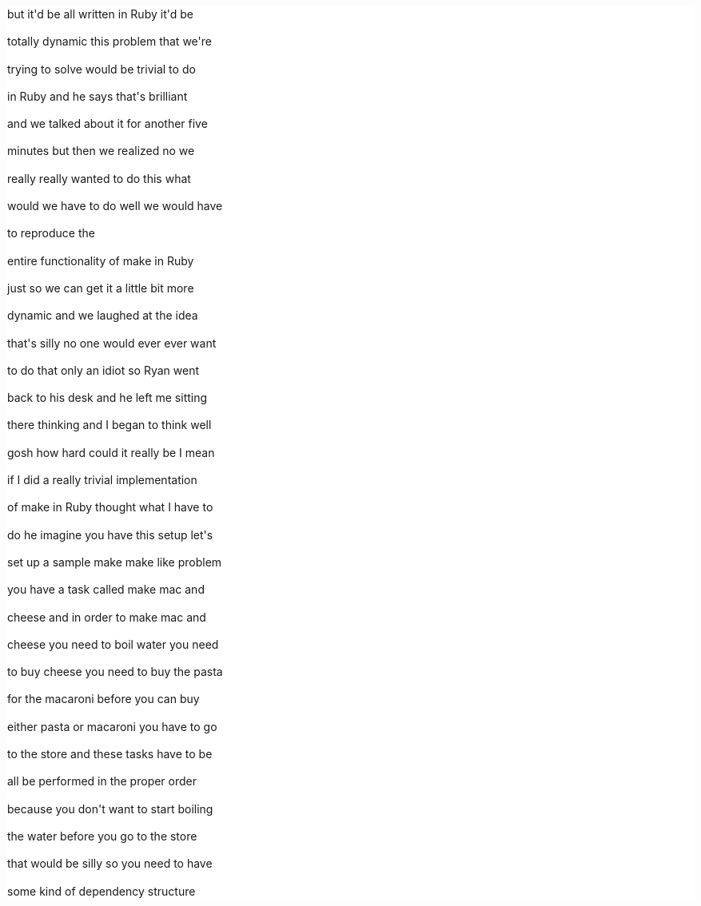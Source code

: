 but it'd be all written in Ruby it'd be

totally dynamic this problem that we're

trying to solve would be trivial to do

in Ruby and he says that's brilliant

and we talked about it for another five

minutes but then we realized no we

really really wanted to do this what

would we have to do well we would have

to reproduce the

entire functionality of make in Ruby

just so we can get it a little bit more

dynamic and we laughed at the idea

that's silly no one would ever ever want

to do that only an idiot so Ryan went

back to his desk and he left me sitting

there thinking and I began to think well

gosh how hard could it really be I mean

if I did a really trivial implementation

of make in Ruby thought what I have to

do he imagine you have this setup let's

set up a sample make make like problem

you have a task called make mac and

cheese and in order to make mac and

cheese you need to boil water you need

to buy cheese you need to buy the pasta

for the macaroni before you can buy

either pasta or macaroni you have to go

to the store and these tasks have to be

all be performed in the proper order

because you don't want to start boiling

the water before you go to the store

that would be silly so you need to have

some kind of dependency structure
